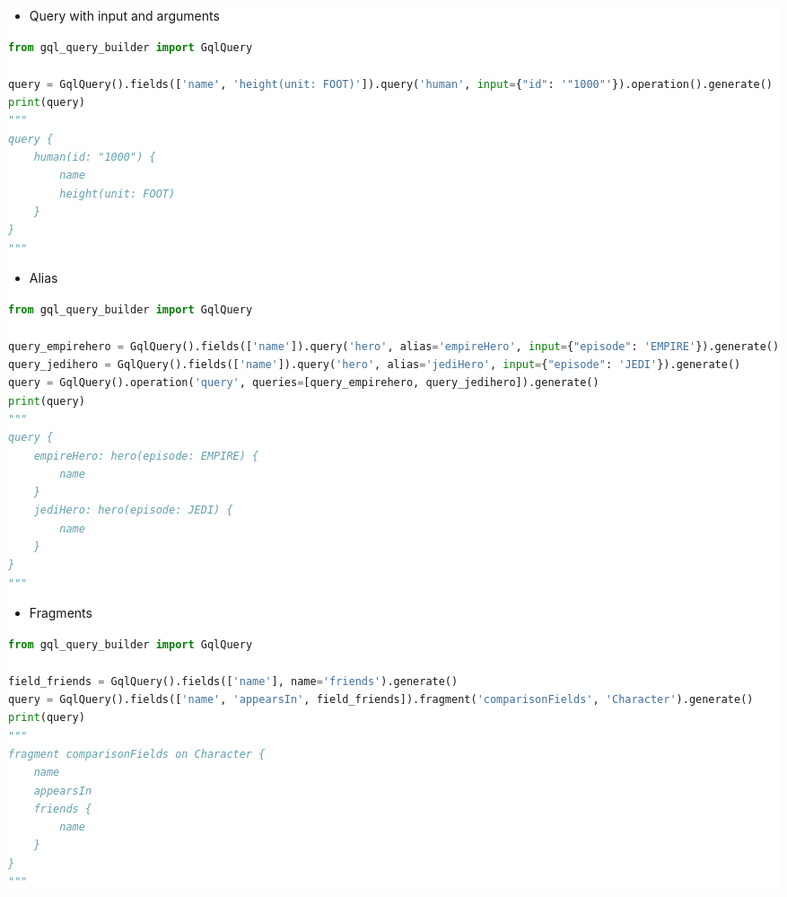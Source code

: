 - Query with input and arguments

```python
from gql_query_builder import GqlQuery

query = GqlQuery().fields(['name', 'height(unit: FOOT)']).query('human', input={"id": '"1000"'}).operation().generate()
print(query)
"""
query {
    human(id: "1000") {
        name
        height(unit: FOOT)
    }
}
"""
```

- Alias

```python
from gql_query_builder import GqlQuery

query_empirehero = GqlQuery().fields(['name']).query('hero', alias='empireHero', input={"episode": 'EMPIRE'}).generate()
query_jedihero = GqlQuery().fields(['name']).query('hero', alias='jediHero', input={"episode": 'JEDI'}).generate()
query = GqlQuery().operation('query', queries=[query_empirehero, query_jedihero]).generate()
print(query)
"""
query {
    empireHero: hero(episode: EMPIRE) {
        name
    }
    jediHero: hero(episode: JEDI) {
        name
    }
}
"""
```

- Fragments

```python
from gql_query_builder import GqlQuery

field_friends = GqlQuery().fields(['name'], name='friends').generate()
query = GqlQuery().fields(['name', 'appearsIn', field_friends]).fragment('comparisonFields', 'Character').generate()
print(query)
"""
fragment comparisonFields on Character {
    name
    appearsIn
    friends {
        name
    }
}
"""
```

